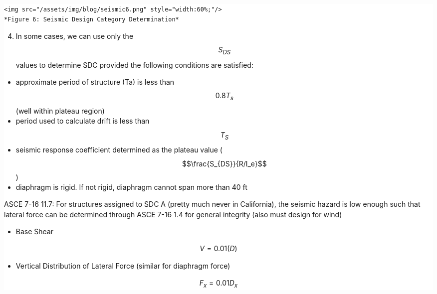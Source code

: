     <img src="/assets/img/blog/seismic6.png" style="width:60%;"/>
    *Figure 6: Seismic Design Category Determination*

4. In some cases, we can use only the $$S_{DS}$$ values to determine SDC provided the following conditions are satisfied:
  * approximate period of structure (Ta) is less than $$0.8T_s$$ (well within plateau region)
  * period used to calculate drift is less than $$T_S$$
  * seismic response coefficient determined as the plateau value ($$\frac{S_{DS}}{R/I_e}$$)
  * diaphragm is rigid. If not rigid, diaphragm cannot span more than 40 ft

ASCE 7-16 11.7: For structures assigned to SDC A (pretty much never in California), the seismic hazard is low enough such that lateral force can be determined through ASCE 7-16 1.4 for general integrity (also must design for wind)

* Base Shear

$$V = 0.01(D)$$

* Vertical Distribution of Lateral Force (similar for diaphragm force)

$$F_x = 0.01 D_x$$
